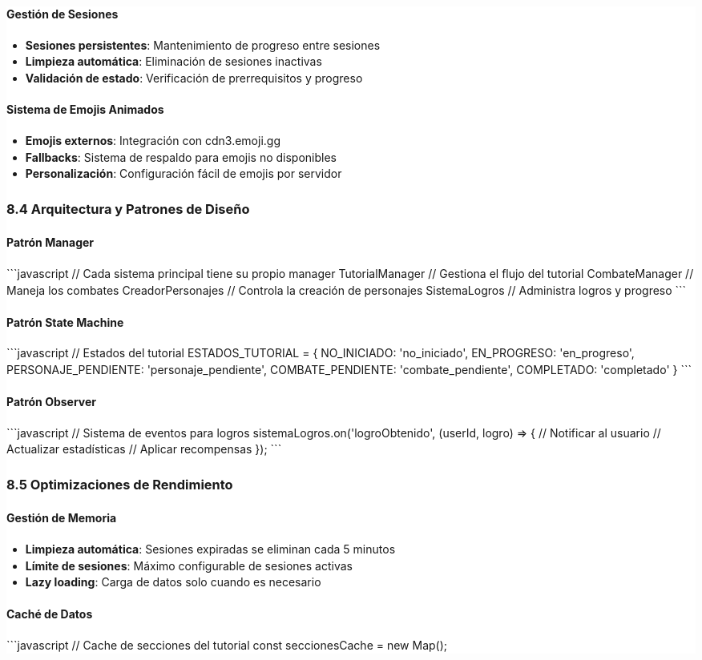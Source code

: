 #### Gestión de Sesiones
- **Sesiones persistentes**: Mantenimiento de progreso entre sesiones
- **Limpieza automática**: Eliminación de sesiones inactivas
- **Validación de estado**: Verificación de prerrequisitos y progreso

#### Sistema de Emojis Animados
- **Emojis externos**: Integración con cdn3.emoji.gg
- **Fallbacks**: Sistema de respaldo para emojis no disponibles
- **Personalización**: Configuración fácil de emojis por servidor

### 8.4 Arquitectura y Patrones de Diseño

#### Patrón Manager
\`\`\`javascript
// Cada sistema principal tiene su propio manager
TutorialManager    // Gestiona el flujo del tutorial
CombateManager     // Maneja los combates
CreadorPersonajes  // Controla la creación de personajes
SistemaLogros      // Administra logros y progreso
\`\`\`

#### Patrón State Machine
\`\`\`javascript
// Estados del tutorial
ESTADOS_TUTORIAL = {
    NO_INICIADO: 'no_iniciado',
    EN_PROGRESO: 'en_progreso',
    PERSONAJE_PENDIENTE: 'personaje_pendiente',
    COMBATE_PENDIENTE: 'combate_pendiente',
    COMPLETADO: 'completado'
}
\`\`\`

#### Patrón Observer
\`\`\`javascript
// Sistema de eventos para logros
sistemaLogros.on('logroObtenido', (userId, logro) => {
    // Notificar al usuario
    // Actualizar estadísticas
    // Aplicar recompensas
});
\`\`\`

### 8.5 Optimizaciones de Rendimiento

#### Gestión de Memoria
- **Limpieza automática**: Sesiones expiradas se eliminan cada 5 minutos
- **Límite de sesiones**: Máximo configurable de sesiones activas
- **Lazy loading**: Carga de datos solo cuando es necesario

#### Caché de Datos
\`\`\`javascript
// Cache de secciones del tutorial
const seccionesCache = new Map();

